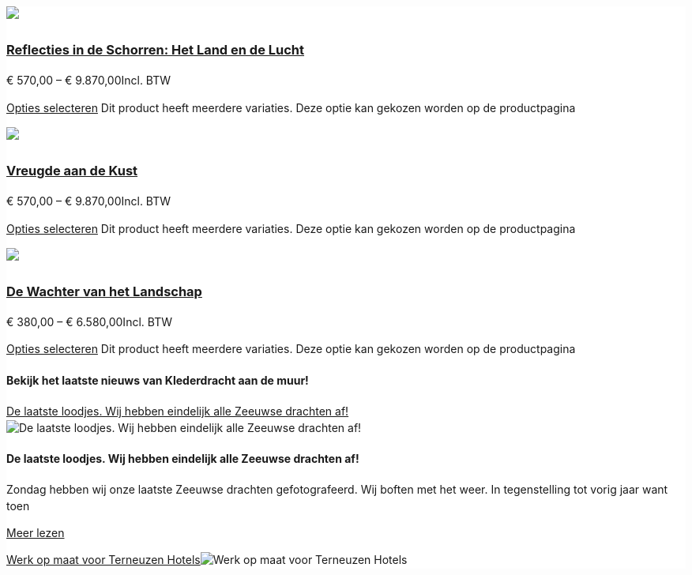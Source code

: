 [![](https://www.klederdrachtaandemuur.nl/wp-content/uploads/2024/12/MRL0001-11.jpg)](https://www.klederdrachtaandemuur.nl/product/reflecties-in-de-wadden-het-land-en-de-lucht/)

### [Reflecties in de Schorren: Het Land en de Lucht](https://www.klederdrachtaandemuur.nl/product/reflecties-in-de-wadden-het-land-en-de-lucht/)

€ 570,00 – € 9.870,00Incl. BTW

[Opties selecteren](https://www.klederdrachtaandemuur.nl/product/reflecties-in-de-wadden-het-land-en-de-lucht/)
Dit product heeft meerdere variaties. Deze optie kan gekozen worden op de productpagina

[![](https://www.klederdrachtaandemuur.nl/wp-content/uploads/2024/12/MRL0012-16.jpg)](https://www.klederdrachtaandemuur.nl/product/vreugde-aan-de-kust/)

### [Vreugde aan de Kust](https://www.klederdrachtaandemuur.nl/product/vreugde-aan-de-kust/)

€ 570,00 – € 9.870,00Incl. BTW

[Opties selecteren](https://www.klederdrachtaandemuur.nl/product/vreugde-aan-de-kust/)
Dit product heeft meerdere variaties. Deze optie kan gekozen worden op de productpagina

[![](https://www.klederdrachtaandemuur.nl/wp-content/uploads/2024/12/MRL0011-26.jpg)](https://www.klederdrachtaandemuur.nl/product/de-wachter-van-het-landschap/)

### [De Wachter van het Landschap](https://www.klederdrachtaandemuur.nl/product/de-wachter-van-het-landschap/)

€ 380,00 – € 6.580,00Incl. BTW

[Opties selecteren](https://www.klederdrachtaandemuur.nl/product/de-wachter-van-het-landschap/)
Dit product heeft meerdere variaties. Deze optie kan gekozen worden op de productpagina

#### Bekijk het laatste nieuws van Klederdracht aan de muur!

[De laatste loodjes. Wij hebben eindelijk alle Zeeuwse drachten af!](https://www.klederdrachtaandemuur.nl/de-laatste-loodjes-we-hebben-eindelijk-alle-zeeuwse-drachten-af/ "De laatste loodjes. Wij hebben eindelijk alle Zeeuwse drachten af!")![De laatste loodjes. Wij hebben eindelijk alle Zeeuwse drachten af!](https://www.klederdrachtaandemuur.nl/wp-content/uploads/2025/05/IMG_3471.jpg)

#### De laatste loodjes. Wij hebben eindelijk alle Zeeuwse drachten af!

Zondag hebben wij onze laatste Zeeuwse drachten gefotografeerd. Wij boften met het weer. In tegenstelling tot vorig jaar want toen

[Meer lezen](https://www.klederdrachtaandemuur.nl/de-laatste-loodjes-we-hebben-eindelijk-alle-zeeuwse-drachten-af/ "Meer lezen")

[Werk op maat voor Terneuzen Hotels](https://www.klederdrachtaandemuur.nl/werk-op-maat-voor-terneuzen-hotels/ "Werk op maat voor Terneuzen Hotels")![Werk op maat voor Terneuzen Hotels](https://www.klederdrachtaandemuur.nl/wp-content/uploads/2024/12/kdm000668-3M-730x1024.jpg)
